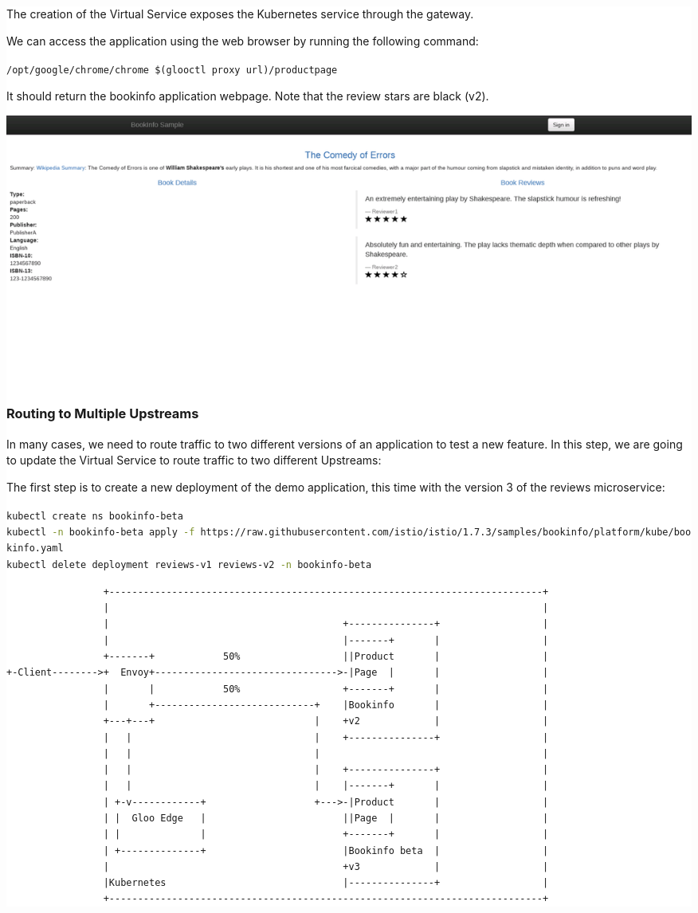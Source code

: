 The creation of the Virtual Service exposes the Kubernetes service through the gateway.

We can access the application using the web browser by running the following command:

```
/opt/google/chrome/chrome $(glooctl proxy url)/productpage
```

It should return the bookinfo application webpage. Note that the review stars are black (v2).

![Lab](images/1.png)


### Routing to Multiple Upstreams

In many cases, we need to route traffic to two different versions of an application to test a new feature. In this step, we are going to update the Virtual Service to route traffic to two different Upstreams:

The first step is to create a new deployment of the demo application, this time with the version 3 of the reviews microservice: 

```bash
kubectl create ns bookinfo-beta 
kubectl -n bookinfo-beta apply -f https://raw.githubusercontent.com/istio/istio/1.7.3/samples/bookinfo/platform/kube/bookinfo.yaml
kubectl delete deployment reviews-v1 reviews-v2 -n bookinfo-beta
```

```
                 +----------------------------------------------------------------------------+
                 |                                                                            |
                 |                                         +---------------+                  |
                 |                                         |-------+       |                  |
                 +-------+            50%                  ||Product       |                  |
+-Client-------->+  Envoy+-------------------------------->-|Page  |       |                  |
                 |       |            50%                  +-------+       |                  |
                 |       +----------------------------+    |Bookinfo       |                  |
                 +---+---+                            |    +v2             |                  |
                 |   |                                |    +---------------+                  |
                 |   |                                |                                       |
                 |   |                                |    +---------------+                  |
                 |   |                                |    |-------+       |                  |
                 | +-v------------+                   +--->-|Product       |                  |
                 | |  Gloo Edge   |                        ||Page  |       |                  |
                 | |              |                        +-------+       |                  |
                 | +--------------+                        |Bookinfo beta  |                  |
                 |                                         +v3             |                  |
                 |Kubernetes                               |---------------+                  |
                 +----------------------------------------------------------------------------+
```
